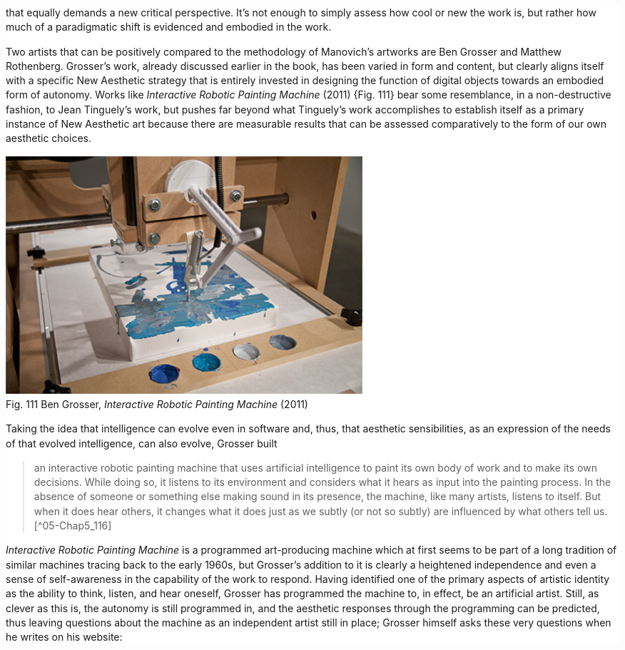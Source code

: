 that equally demands a new critical perspective. It’s not enough to
simply assess how cool or new the work is, but rather how much of a
paradigmatic shift is evidenced and embodied in the work.

Two artists that can be positively compared to the methodology of
Manovich’s artworks are Ben Grosser and Matthew Rothenberg. Grosser’s
work, already discussed earlier in the book, has been varied in form and
content, but clearly aligns itself with a specific New Aesthetic
strategy that is entirely invested in designing the function of digital
objects towards an embodied form of autonomy. Works like *Interactive*
*Robotic Painting Machine* (2011) {Fig. 111} bear some resemblance, in a
non-destructive fashion, to Jean Tinguely’s work, but pushes far beyond
what Tinguely’s work accomplishes to establish itself as a primary
instance of New Aesthetic art because there are measurable results that
can be assessed comparatively to the form of our own aesthetic choices.

![](img/Fig111.png)   
Fig. 111 Ben Grosser, *Interactive Robotic
Painting Machine* (2011)

Taking the idea that intelligence can evolve even in software and, thus,
that aesthetic sensibilities, as an expression of the needs of that
evolved intelligence, can also evolve, Grosser built

> an interactive robotic painting machine that uses artificial
> intelligence to paint its own body of work and to make its own
> decisions. While doing so, it listens to its environment and considers
> what it hears as input into the painting process. In the absence of
> someone or something else making sound in its presence, the machine,
> like many artists, listens to itself. But when it does hear others, it
> changes what it does just as we subtly (or not so subtly) are
> influenced by what others tell us.[^05-Chap5_116]

*Interactive Robotic Painting Machine* is a programmed art-producing
machine which at first seems to be part of a long tradition of similar
machines tracing back to the early 1960s, but Grosser’s addition to it
is clearly a heightened independence and even a sense of self-awareness
in the capability of the work to respond. Having identified one of the
primary aspects of artistic identity as the ability to think, listen,
and hear oneself, Grosser has programmed the machine to, in effect, be
an artificial artist. Still, as clever as this is, the autonomy is still
programmed in, and the aesthetic responses through the programming can
be predicted, thus leaving questions about the machine as an independent
artist still in place; Grosser himself asks these very questions when he
writes on his website:
